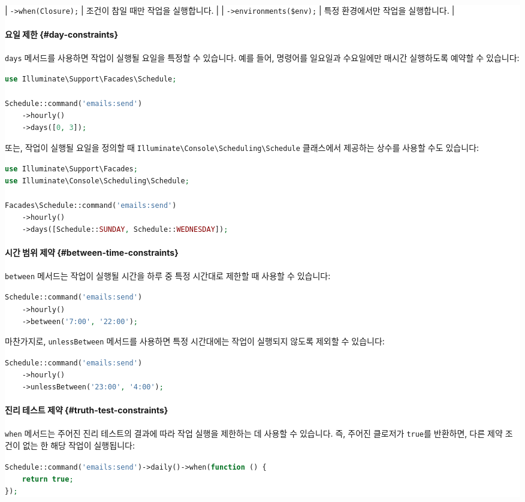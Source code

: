 | `->when(Closure);`                       | 조건이 참일 때만 작업을 실행합니다.                        |
| `->environments($env);`                  | 특정 환경에서만 작업을 실행합니다.                         |

</div>


#### 요일 제한 {#day-constraints}

`days` 메서드를 사용하면 작업이 실행될 요일을 특정할 수 있습니다. 예를 들어, 명령어를 일요일과 수요일에만 매시간 실행하도록 예약할 수 있습니다:

```php
use Illuminate\Support\Facades\Schedule;

Schedule::command('emails:send')
    ->hourly()
    ->days([0, 3]);
```

또는, 작업이 실행될 요일을 정의할 때 `Illuminate\Console\Scheduling\Schedule` 클래스에서 제공하는 상수를 사용할 수도 있습니다:

```php
use Illuminate\Support\Facades;
use Illuminate\Console\Scheduling\Schedule;

Facades\Schedule::command('emails:send')
    ->hourly()
    ->days([Schedule::SUNDAY, Schedule::WEDNESDAY]);
```


#### 시간 범위 제약 {#between-time-constraints}

`between` 메서드는 작업이 실행될 시간을 하루 중 특정 시간대로 제한할 때 사용할 수 있습니다:

```php
Schedule::command('emails:send')
    ->hourly()
    ->between('7:00', '22:00');
```

마찬가지로, `unlessBetween` 메서드를 사용하면 특정 시간대에는 작업이 실행되지 않도록 제외할 수 있습니다:

```php
Schedule::command('emails:send')
    ->hourly()
    ->unlessBetween('23:00', '4:00');
```


#### 진리 테스트 제약 {#truth-test-constraints}

`when` 메서드는 주어진 진리 테스트의 결과에 따라 작업 실행을 제한하는 데 사용할 수 있습니다. 즉, 주어진 클로저가 `true`를 반환하면, 다른 제약 조건이 없는 한 해당 작업이 실행됩니다:

```php
Schedule::command('emails:send')->daily()->when(function () {
    return true;
});
```
